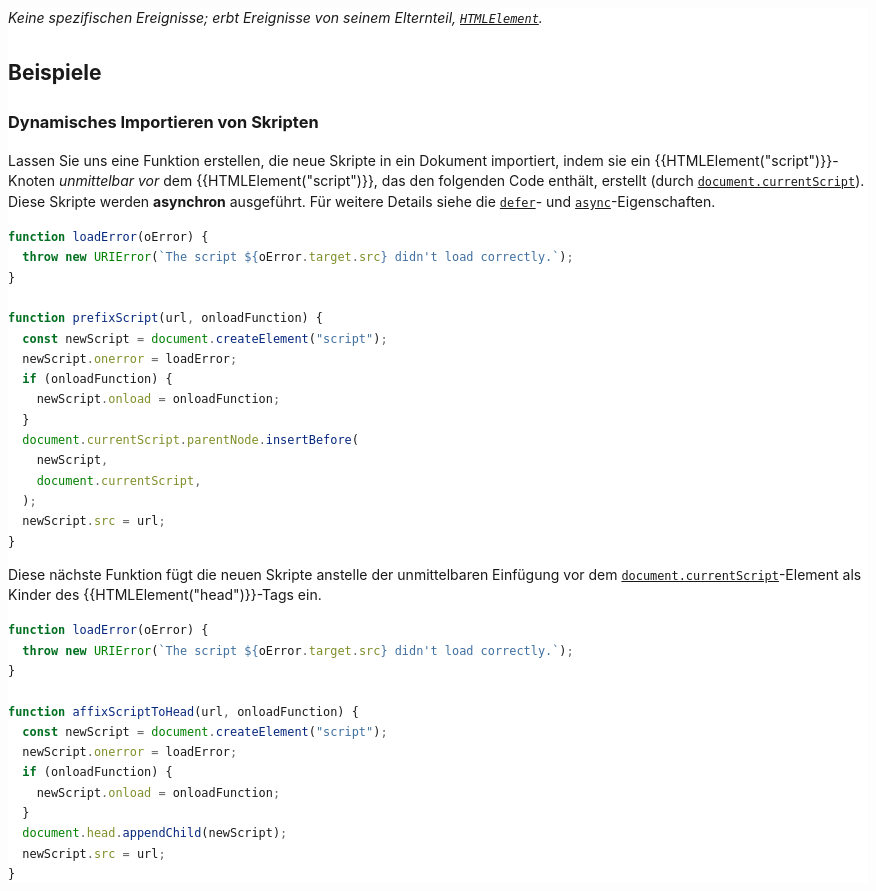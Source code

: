 _Keine spezifischen Ereignisse; erbt Ereignisse von seinem Elternteil, [`HTMLElement`](/de/docs/Web/API/HTMLElement)._

## Beispiele

### Dynamisches Importieren von Skripten

Lassen Sie uns eine Funktion erstellen, die neue Skripte in ein Dokument importiert, indem sie ein {{HTMLElement("script")}}-Knoten _unmittelbar vor_ dem {{HTMLElement("script")}}, das den folgenden Code enthält, erstellt (durch [`document.currentScript`](/de/docs/Web/API/Document/currentScript)).
Diese Skripte werden **asynchron** ausgeführt.
Für weitere Details siehe die [`defer`](/de/docs/Web/API/HTMLScriptElement/defer)- und [`async`](/de/docs/Web/API/HTMLScriptElement/async)-Eigenschaften.

```js
function loadError(oError) {
  throw new URIError(`The script ${oError.target.src} didn't load correctly.`);
}

function prefixScript(url, onloadFunction) {
  const newScript = document.createElement("script");
  newScript.onerror = loadError;
  if (onloadFunction) {
    newScript.onload = onloadFunction;
  }
  document.currentScript.parentNode.insertBefore(
    newScript,
    document.currentScript,
  );
  newScript.src = url;
}
```

Diese nächste Funktion fügt die neuen Skripte anstelle der unmittelbaren Einfügung vor dem [`document.currentScript`](/de/docs/Web/API/Document/currentScript)-Element als Kinder des {{HTMLElement("head")}}-Tags ein.

```js
function loadError(oError) {
  throw new URIError(`The script ${oError.target.src} didn't load correctly.`);
}

function affixScriptToHead(url, onloadFunction) {
  const newScript = document.createElement("script");
  newScript.onerror = loadError;
  if (onloadFunction) {
    newScript.onload = onloadFunction;
  }
  document.head.appendChild(newScript);
  newScript.src = url;
}
```
